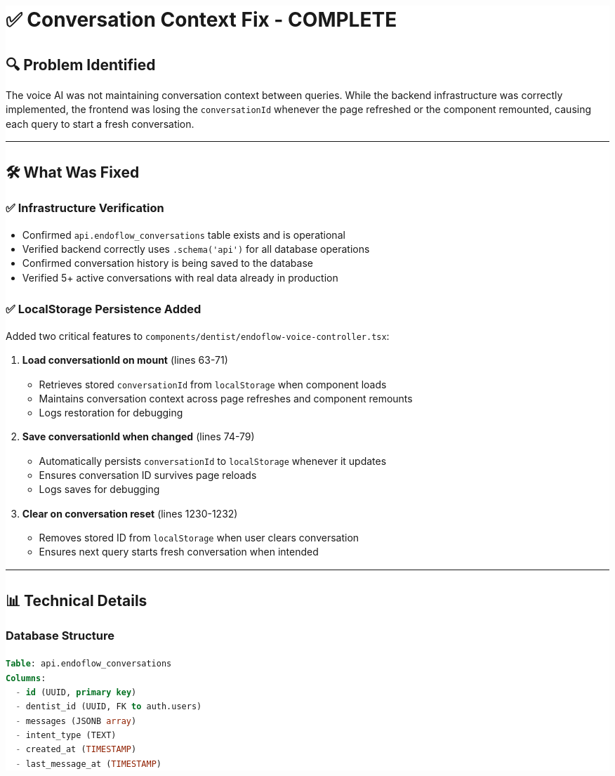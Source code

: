 # ✅ Conversation Context Fix - COMPLETE

## 🔍 Problem Identified

The voice AI was not maintaining conversation context between queries. While the backend infrastructure was correctly implemented, the frontend was losing the `conversationId` whenever the page refreshed or the component remounted, causing each query to start a fresh conversation.

---

## 🛠️ What Was Fixed

### ✅ **Infrastructure Verification**
- Confirmed `api.endoflow_conversations` table exists and is operational
- Verified backend correctly uses `.schema('api')` for all database operations
- Confirmed conversation history is being saved to the database
- Verified 5+ active conversations with real data already in production

### ✅ **LocalStorage Persistence Added**
Added two critical features to `components/dentist/endoflow-voice-controller.tsx`:

1. **Load conversationId on mount** (lines 63-71)
   - Retrieves stored `conversationId` from `localStorage` when component loads
   - Maintains conversation context across page refreshes and component remounts
   - Logs restoration for debugging

2. **Save conversationId when changed** (lines 74-79)
   - Automatically persists `conversationId` to `localStorage` whenever it updates
   - Ensures conversation ID survives page reloads
   - Logs saves for debugging

3. **Clear on conversation reset** (lines 1230-1232)
   - Removes stored ID from `localStorage` when user clears conversation
   - Ensures next query starts fresh conversation when intended

---

## 📊 Technical Details

### Database Structure
```sql
Table: api.endoflow_conversations
Columns:
  - id (UUID, primary key)
  - dentist_id (UUID, FK to auth.users)
  - messages (JSONB array)
  - intent_type (TEXT)
  - created_at (TIMESTAMP)
  - last_message_at (TIMESTAMP)
```
